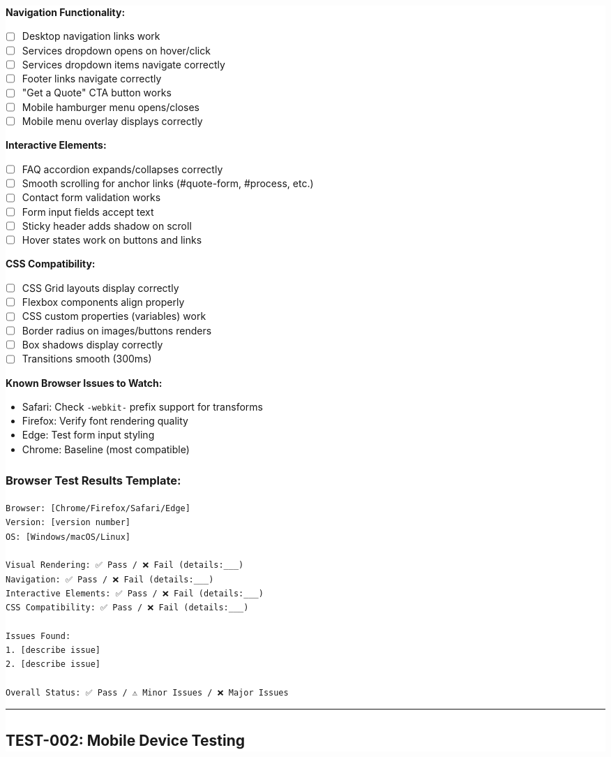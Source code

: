 **Navigation Functionality:**
- [ ] Desktop navigation links work
- [ ] Services dropdown opens on hover/click
- [ ] Services dropdown items navigate correctly
- [ ] Footer links navigate correctly
- [ ] "Get a Quote" CTA button works
- [ ] Mobile hamburger menu opens/closes
- [ ] Mobile menu overlay displays correctly

**Interactive Elements:**
- [ ] FAQ accordion expands/collapses correctly
- [ ] Smooth scrolling for anchor links (#quote-form, #process, etc.)
- [ ] Contact form validation works
- [ ] Form input fields accept text
- [ ] Sticky header adds shadow on scroll
- [ ] Hover states work on buttons and links

**CSS Compatibility:**
- [ ] CSS Grid layouts display correctly
- [ ] Flexbox components align properly
- [ ] CSS custom properties (variables) work
- [ ] Border radius on images/buttons renders
- [ ] Box shadows display correctly
- [ ] Transitions smooth (300ms)

**Known Browser Issues to Watch:**
- Safari: Check `-webkit-` prefix support for transforms
- Firefox: Verify font rendering quality
- Edge: Test form input styling
- Chrome: Baseline (most compatible)

### Browser Test Results Template:

```
Browser: [Chrome/Firefox/Safari/Edge]
Version: [version number]
OS: [Windows/macOS/Linux]

Visual Rendering: ✅ Pass / ❌ Fail (details:___)
Navigation: ✅ Pass / ❌ Fail (details:___)
Interactive Elements: ✅ Pass / ❌ Fail (details:___)
CSS Compatibility: ✅ Pass / ❌ Fail (details:___)

Issues Found:
1. [describe issue]
2. [describe issue]

Overall Status: ✅ Pass / ⚠️ Minor Issues / ❌ Major Issues
```

---

## TEST-002: Mobile Device Testing
